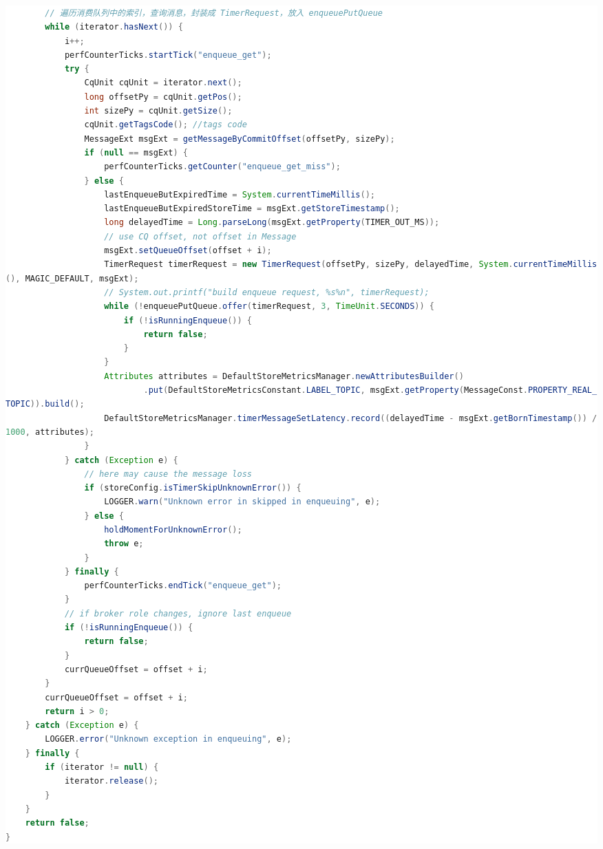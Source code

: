 ```java
        // 遍历消费队列中的索引，查询消息，封装成 TimerRequest，放入 enqueuePutQueue
        while (iterator.hasNext()) {
            i++;
            perfCounterTicks.startTick("enqueue_get");
            try {
                CqUnit cqUnit = iterator.next();
                long offsetPy = cqUnit.getPos();
                int sizePy = cqUnit.getSize();
                cqUnit.getTagsCode(); //tags code
                MessageExt msgExt = getMessageByCommitOffset(offsetPy, sizePy);
                if (null == msgExt) {
                    perfCounterTicks.getCounter("enqueue_get_miss");
                } else {
                    lastEnqueueButExpiredTime = System.currentTimeMillis();
                    lastEnqueueButExpiredStoreTime = msgExt.getStoreTimestamp();
                    long delayedTime = Long.parseLong(msgExt.getProperty(TIMER_OUT_MS));
                    // use CQ offset, not offset in Message
                    msgExt.setQueueOffset(offset + i);
                    TimerRequest timerRequest = new TimerRequest(offsetPy, sizePy, delayedTime, System.currentTimeMillis(), MAGIC_DEFAULT, msgExt);
                    // System.out.printf("build enqueue request, %s%n", timerRequest);
                    while (!enqueuePutQueue.offer(timerRequest, 3, TimeUnit.SECONDS)) {
                        if (!isRunningEnqueue()) {
                            return false;
                        }
                    }
                    Attributes attributes = DefaultStoreMetricsManager.newAttributesBuilder()
                            .put(DefaultStoreMetricsConstant.LABEL_TOPIC, msgExt.getProperty(MessageConst.PROPERTY_REAL_TOPIC)).build();
                    DefaultStoreMetricsManager.timerMessageSetLatency.record((delayedTime - msgExt.getBornTimestamp()) / 1000, attributes);
                }
            } catch (Exception e) {
                // here may cause the message loss
                if (storeConfig.isTimerSkipUnknownError()) {
                    LOGGER.warn("Unknown error in skipped in enqueuing", e);
                } else {
                    holdMomentForUnknownError();
                    throw e;
                }
            } finally {
                perfCounterTicks.endTick("enqueue_get");
            }
            // if broker role changes, ignore last enqueue
            if (!isRunningEnqueue()) {
                return false;
            }
            currQueueOffset = offset + i;
        }
        currQueueOffset = offset + i;
        return i > 0;
    } catch (Exception e) {
        LOGGER.error("Unknown exception in enqueuing", e);
    } finally {
        if (iterator != null) {
            iterator.release();
        }
    }
    return false;
}
```
